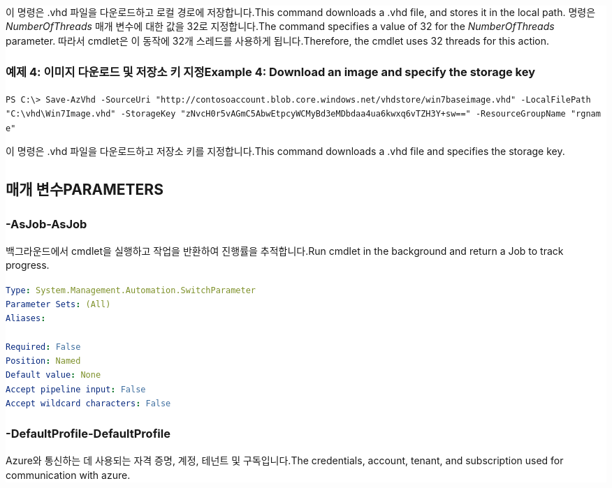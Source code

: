 <span data-ttu-id="f20e2-120">이 명령은 .vhd 파일을 다운로드하고 로컬 경로에 저장합니다.</span><span class="sxs-lookup"><span data-stu-id="f20e2-120">This command downloads a .vhd file, and stores it in the local path.</span></span>
<span data-ttu-id="f20e2-121">명령은 *NumberOfThreads* 매개 변수에 대한 값을 32로 지정합니다.</span><span class="sxs-lookup"><span data-stu-id="f20e2-121">The command specifies a value of 32 for the *NumberOfThreads* parameter.</span></span>
<span data-ttu-id="f20e2-122">따라서 cmdlet은 이 동작에 32개 스레드를 사용하게 됩니다.</span><span class="sxs-lookup"><span data-stu-id="f20e2-122">Therefore, the cmdlet uses 32 threads for this action.</span></span>

### <span data-ttu-id="f20e2-123">예제 4: 이미지 다운로드 및 저장소 키 지정</span><span class="sxs-lookup"><span data-stu-id="f20e2-123">Example 4: Download an image and specify the storage key</span></span>
```
PS C:\> Save-AzVhd -SourceUri "http://contosoaccount.blob.core.windows.net/vhdstore/win7baseimage.vhd" -LocalFilePath "C:\vhd\Win7Image.vhd" -StorageKey "zNvcH0r5vAGmC5AbwEtpcyWCMyBd3eMDbdaa4ua6kwxq6vTZH3Y+sw==" -ResourceGroupName "rgname"
```

<span data-ttu-id="f20e2-124">이 명령은 .vhd 파일을 다운로드하고 저장소 키를 지정합니다.</span><span class="sxs-lookup"><span data-stu-id="f20e2-124">This command downloads a .vhd file and specifies the storage key.</span></span>

## <span data-ttu-id="f20e2-125">매개 변수</span><span class="sxs-lookup"><span data-stu-id="f20e2-125">PARAMETERS</span></span>

### <span data-ttu-id="f20e2-126">-AsJob</span><span class="sxs-lookup"><span data-stu-id="f20e2-126">-AsJob</span></span>
<span data-ttu-id="f20e2-127">백그라운드에서 cmdlet을 실행하고 작업을 반환하여 진행률을 추적합니다.</span><span class="sxs-lookup"><span data-stu-id="f20e2-127">Run cmdlet in the background and return a Job to track progress.</span></span>

```yaml
Type: System.Management.Automation.SwitchParameter
Parameter Sets: (All)
Aliases:

Required: False
Position: Named
Default value: None
Accept pipeline input: False
Accept wildcard characters: False
```

### <span data-ttu-id="f20e2-128">-DefaultProfile</span><span class="sxs-lookup"><span data-stu-id="f20e2-128">-DefaultProfile</span></span>
<span data-ttu-id="f20e2-129">Azure와 통신하는 데 사용되는 자격 증명, 계정, 테넌트 및 구독입니다.</span><span class="sxs-lookup"><span data-stu-id="f20e2-129">The credentials, account, tenant, and subscription used for communication with azure.</span></span>
